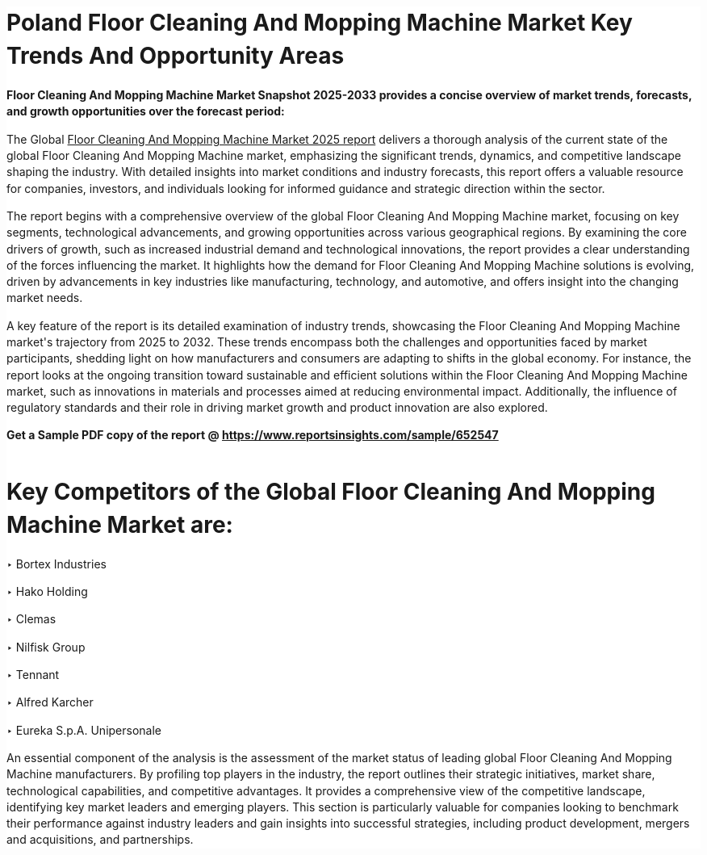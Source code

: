 # Poland Floor Cleaning And Mopping Machine Market Key Trends And Opportunity Areas

<strong>Floor Cleaning And Mopping Machine Market Snapshot 2025-2033 provides a concise overview of market trends, forecasts, and growth opportunities over the forecast period:</strong>

The Global <a href=https://www.reportsinsights.com/sample/652547>Floor Cleaning And Mopping Machine Market 2025 report</a> delivers a thorough analysis of the current state of the global Floor Cleaning And Mopping Machine market, emphasizing the significant trends, dynamics, and competitive landscape shaping the industry. With detailed insights into market conditions and industry forecasts, this report offers a valuable resource for companies, investors, and individuals looking for informed guidance and strategic direction within the sector.

The report begins with a comprehensive overview of the global Floor Cleaning And Mopping Machine market, focusing on key segments, technological advancements, and growing opportunities across various geographical regions. By examining the core drivers of growth, such as increased industrial demand and technological innovations, the report provides a clear understanding of the forces influencing the market. It highlights how the demand for Floor Cleaning And Mopping Machine solutions is evolving, driven by advancements in key industries like manufacturing, technology, and automotive, and offers insight into the changing market needs.

A key feature of the report is its detailed examination of industry trends, showcasing the Floor Cleaning And Mopping Machine market's trajectory from 2025 to 2032. These trends encompass both the challenges and opportunities faced by market participants, shedding light on how manufacturers and consumers are adapting to shifts in the global economy. For instance, the report looks at the ongoing transition toward sustainable and efficient solutions within the Floor Cleaning And Mopping Machine market, such as innovations in materials and processes aimed at reducing environmental impact. Additionally, the influence of regulatory standards and their role in driving market growth and product innovation are also explored.

<strong>Get a Sample PDF copy of the report @ <a href=https://www.reportsinsights.com/sample/652547>https://www.reportsinsights.com/sample/652547</a></strong>

# <strong>Key Competitors of the Global Floor Cleaning And Mopping Machine Market are:</strong>

‣ Bortex Industries

‣ Hako Holding

‣ Clemas

‣ Nilfisk Group

‣ Tennant

‣ Alfred Karcher

‣ Eureka S.p.A. Unipersonale

An essential component of the analysis is the assessment of the market status of leading global Floor Cleaning And Mopping Machine manufacturers. By profiling top players in the industry, the report outlines their strategic initiatives, market share, technological capabilities, and competitive advantages. It provides a comprehensive view of the competitive landscape, identifying key market leaders and emerging players. This section is particularly valuable for companies looking to benchmark their performance against industry leaders and gain insights into successful strategies, including product development, mergers and acquisitions, and partnerships.
